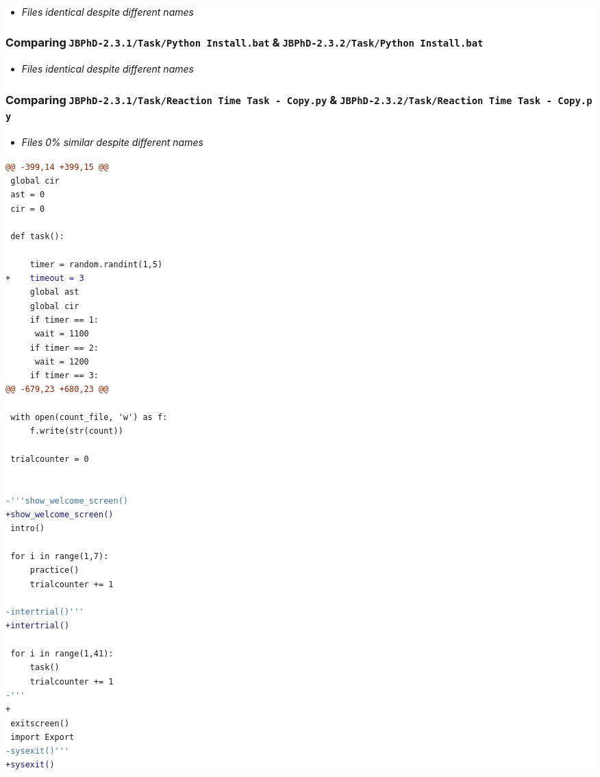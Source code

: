  * *Files identical despite different names*

### Comparing `JBPhD-2.3.1/Task/Python Install.bat` & `JBPhD-2.3.2/Task/Python Install.bat`

 * *Files identical despite different names*

### Comparing `JBPhD-2.3.1/Task/Reaction Time Task - Copy.py` & `JBPhD-2.3.2/Task/Reaction Time Task - Copy.py`

 * *Files 0% similar despite different names*

```diff
@@ -399,14 +399,15 @@
 global cir
 ast = 0
 cir = 0
 
 def task():
 
     timer = random.randint(1,5)
+    timeout = 3
     global ast
     global cir
     if timer == 1:
      wait = 1100
     if timer == 2:
      wait = 1200
     if timer == 3:
@@ -679,23 +680,23 @@
 
 with open(count_file, 'w') as f:
     f.write(str(count))
 
 trialcounter = 0
 
 
-'''show_welcome_screen()
+show_welcome_screen()
 intro()
 
 for i in range(1,7):
     practice()
     trialcounter += 1
 
-intertrial()'''
+intertrial()
 
 for i in range(1,41):
     task()
     trialcounter += 1
-'''
+
 exitscreen()
 import Export
-sysexit()'''
+sysexit()
```
